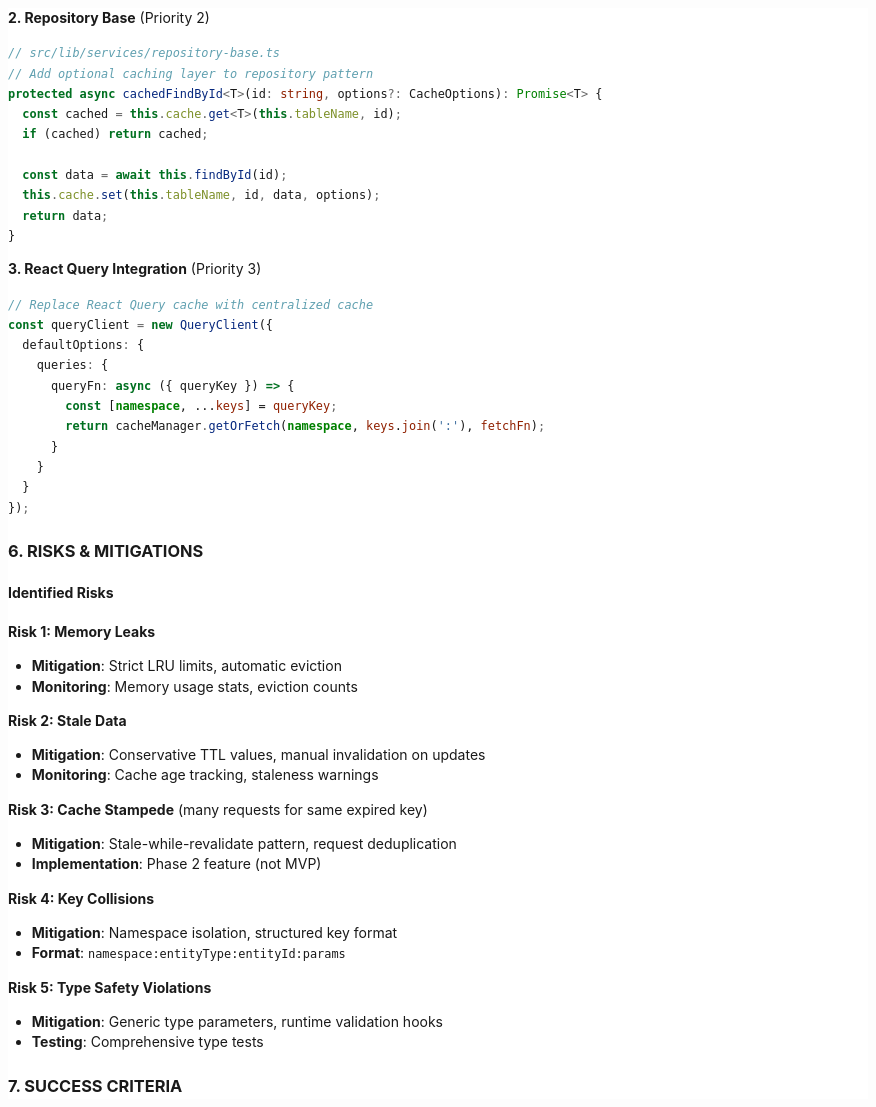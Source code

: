 **2. Repository Base** (Priority 2)
```typescript
// src/lib/services/repository-base.ts
// Add optional caching layer to repository pattern
protected async cachedFindById<T>(id: string, options?: CacheOptions): Promise<T> {
  const cached = this.cache.get<T>(this.tableName, id);
  if (cached) return cached;

  const data = await this.findById(id);
  this.cache.set(this.tableName, id, data, options);
  return data;
}
```

**3. React Query Integration** (Priority 3)
```typescript
// Replace React Query cache with centralized cache
const queryClient = new QueryClient({
  defaultOptions: {
    queries: {
      queryFn: async ({ queryKey }) => {
        const [namespace, ...keys] = queryKey;
        return cacheManager.getOrFetch(namespace, keys.join(':'), fetchFn);
      }
    }
  }
});
```

### 6. RISKS & MITIGATIONS

#### Identified Risks

**Risk 1: Memory Leaks**
- **Mitigation**: Strict LRU limits, automatic eviction
- **Monitoring**: Memory usage stats, eviction counts

**Risk 2: Stale Data**
- **Mitigation**: Conservative TTL values, manual invalidation on updates
- **Monitoring**: Cache age tracking, staleness warnings

**Risk 3: Cache Stampede** (many requests for same expired key)
- **Mitigation**: Stale-while-revalidate pattern, request deduplication
- **Implementation**: Phase 2 feature (not MVP)

**Risk 4: Key Collisions**
- **Mitigation**: Namespace isolation, structured key format
- **Format**: `namespace:entityType:entityId:params`

**Risk 5: Type Safety Violations**
- **Mitigation**: Generic type parameters, runtime validation hooks
- **Testing**: Comprehensive type tests

### 7. SUCCESS CRITERIA
